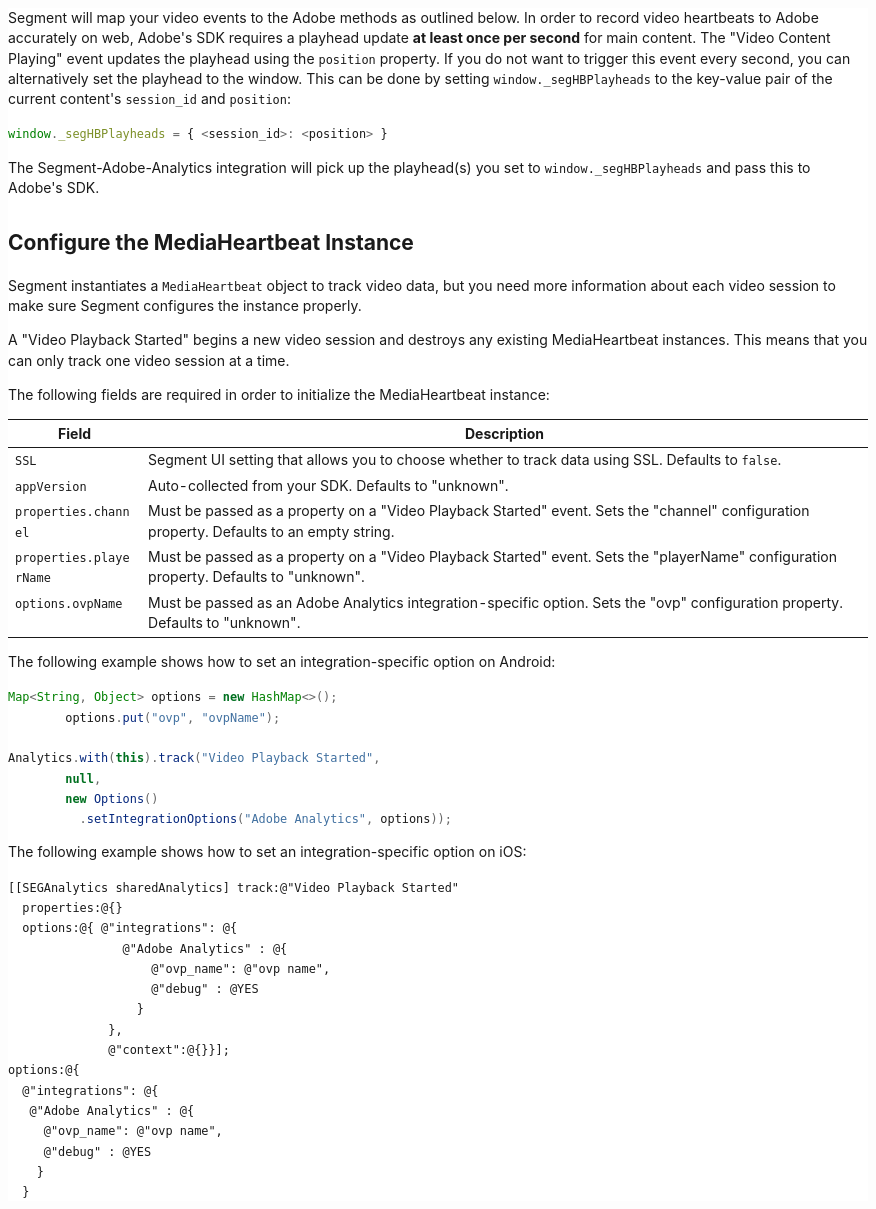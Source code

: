 Segment will map your video events to the Adobe methods as outlined below. In order to record video heartbeats to Adobe accurately on web, Adobe's SDK requires a playhead update **at least once per second** for main content. The "Video Content Playing" event updates the playhead using the `position` property. If you do not want to trigger this event every second, you can alternatively set the playhead to the window. This can be done by setting `window._segHBPlayheads` to the key-value pair of the current content's `session_id` and `position`:

```javascript
window._segHBPlayheads = { <session_id>: <position> }
```
   
The Segment-Adobe-Analytics integration will pick up the playhead(s) you set to `window._segHBPlayheads` and pass this to Adobe's SDK.



## Configure the MediaHeartbeat Instance

Segment instantiates a `MediaHeartbeat` object to track video data, but you need more information about each video session to make sure Segment configures the instance properly.

A "Video Playback Started" begins a new video session and destroys any existing MediaHeartbeat instances. This means that you can only track one video session at a time.

The following fields are required in order to initialize the MediaHeartbeat instance:


| Field | Description |
| ------------ | ------------ |
| `SSL` | Segment UI setting that allows you to choose whether to track data using SSL. Defaults to `false`. |
| `appVersion` | Auto-collected from your SDK. Defaults to "unknown". |
| `properties.channel` | Must be passed as a property on a "Video Playback Started" event. Sets the "channel" configuration property. Defaults to an empty string. |
| `properties.playerName` | Must be passed as a property on a "Video Playback Started" event. Sets the "playerName" configuration property. Defaults to "unknown". |
| `options.ovpName` | Must be passed as an Adobe Analytics integration-specific option. Sets the "ovp" configuration property. Defaults to "unknown". |

The following example shows how to set an integration-specific option on Android:

```java
Map<String, Object> options = new HashMap<>();
        options.put("ovp", "ovpName");

Analytics.with(this).track("Video Playback Started",
        null,
        new Options()
          .setIntegrationOptions("Adobe Analytics", options));
```

The following example shows how to set an integration-specific option on iOS:

```objc
[[SEGAnalytics sharedAnalytics] track:@"Video Playback Started"
  properties:@{}
  options:@{ @"integrations": @{
                @"Adobe Analytics" : @{
                    @"ovp_name": @"ovp name",
                    @"debug" : @YES
                  }
              },
              @"context":@{}}];
options:@{
  @"integrations": @{
   @"Adobe Analytics" : @{
     @"ovp_name": @"ovp name",
     @"debug" : @YES
    }
  }
```